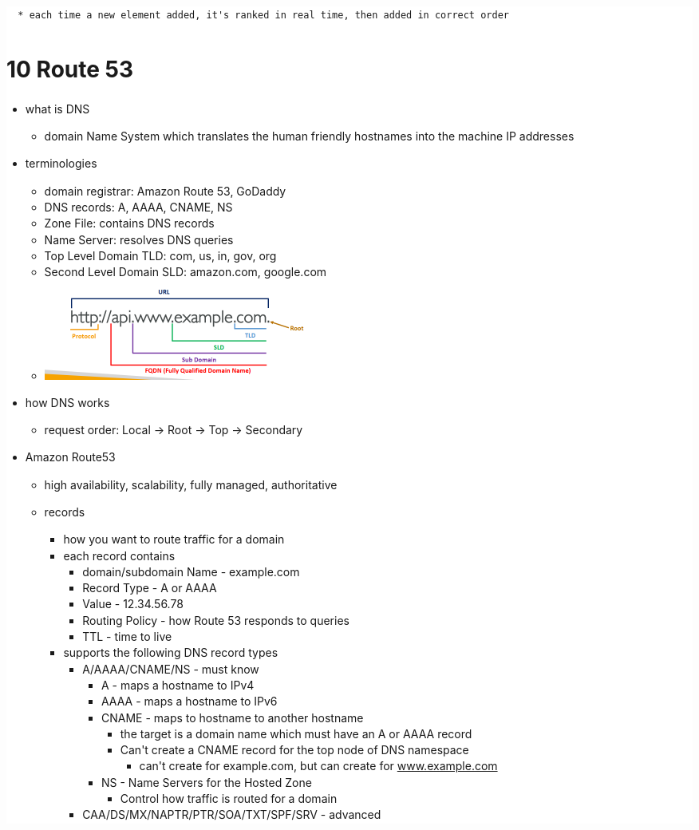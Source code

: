       * each time a new element added, it's ranked in real time, then added in correct order 

# 10 Route 53

* what is DNS

  * domain Name System which translates the human friendly hostnames into the machine IP addresses

* terminologies

  * domain registrar: Amazon Route 53, GoDaddy
  * DNS records: A, AAAA, CNAME, NS
  * Zone File: contains DNS records
  * Name Server: resolves DNS queries
  * Top Level Domain TLD: com, us, in, gov, org
  * Second Level Domain SLD: amazon.com, google.com
  * <img src="note/image-20230718090300076.png" alt="image-20230718090300076" style="zoom:50%;" />

* how DNS works

  * request order: Local -> Root -> Top -> Secondary

* Amazon Route53

  * high availability, scalability, fully managed, authoritative

  * records

    * how you want to route traffic for a domain
    * each record contains
      * domain/subdomain Name - example.com
      * Record Type - A or AAAA
      * Value - 12.34.56.78
      * Routing Policy - how Route 53 responds to queries
      * TTL - time to live
    * supports the following DNS record types
      * A/AAAA/CNAME/NS - must know
        * A - maps a hostname to IPv4
        * AAAA - maps a hostname to IPv6
        * CNAME - maps to hostname to another hostname
          * the target is a domain name which must have an A or AAAA record
          * Can't create a CNAME record for the top node of DNS namespace
            * can't create for example.com, but can create for www.example.com
        * NS - Name Servers for the Hosted Zone
          * Control how traffic is routed for a domain
      * CAA/DS/MX/NAPTR/PTR/SOA/TXT/SPF/SRV - advanced
